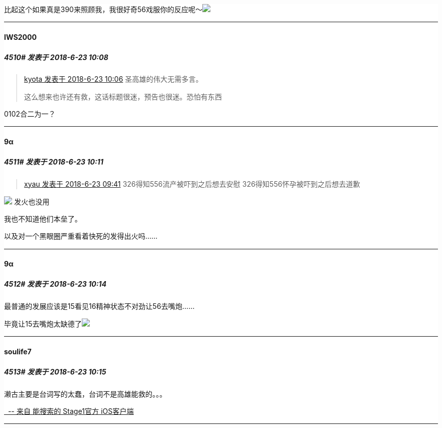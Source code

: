 比起这个如果真是390来照顾我，我很好奇56戏服你的反应呢～<img src="https://static.saraba1st.com/image/smiley/face2017/067.png" referrerpolicy="no-referrer">


-----

####  IWS2000  
##### 4510#       发表于 2018-6-23 10:08


<blockquote><a href="httphttps://bbs.saraba1st.com/2b/forum.php?mod=redirect&amp;goto=findpost&amp;pid=40085117&amp;ptid=1712743" target="_blank">kyota 发表于 2018-6-23 10:06</a>
圣高雄的伟大无需多言。

这么想来也许还有救，这话标题很迷，预告也很迷。恐怕有东西</blockquote>
0102合二为一？


-----

####  9α  
##### 4511#       发表于 2018-6-23 10:11


<blockquote><a href="httphttps://bbs.saraba1st.com/2b/forum.php?mod=redirect&amp;goto=findpost&amp;pid=40084948&amp;ptid=1712743" target="_blank">xyau 发表于 2018-6-23 09:41</a>
326得知556流产被吓到之后想去安慰
326得知556怀孕被吓到之后想去道歉</blockquote>
<img src="https://static.saraba1st.com/image/smiley/face2017/136.png" referrerpolicy="no-referrer">
发火也没用

我也不知道他们本垒了。

以及对一个黑眼圈严重看着快死的发得出火吗……


-----

####  9α  
##### 4512#       发表于 2018-6-23 10:14


最普通的发展应该是15看见16精神状态不对劲让56去嘴炮……

毕竟让15去嘴炮太缺德了<img src="https://static.saraba1st.com/image/smiley/carton2017/019.png" referrerpolicy="no-referrer">


-----

####  soulife7  
##### 4513#       发表于 2018-6-23 10:15


濑古主要是台词写的太蠢，台词不是高雄能救的。。。

[  -- 来自 能搜索的 Stage1官方 iOS客户端](https://itunes.apple.com/fi/app/saraba1st/id1221237470?mt=8)


-----
